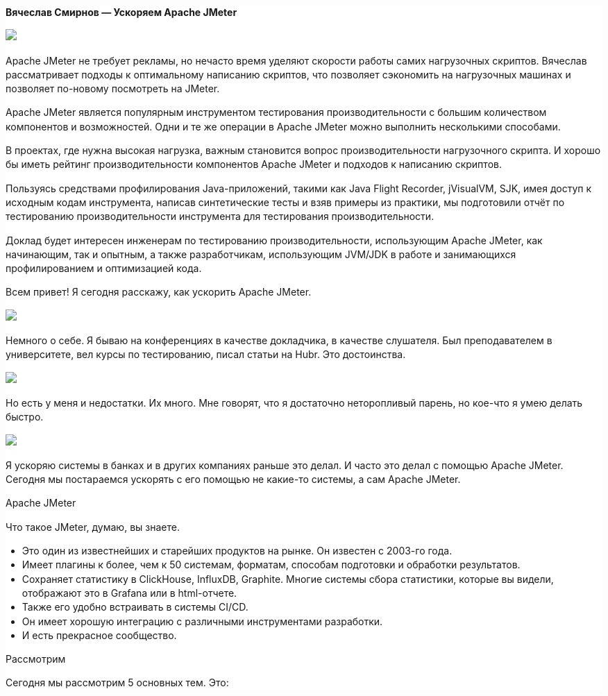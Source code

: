 **Вячеслав Смирнов — Ускоряем Apache JMeter**

![](https://habrastorage.org/webt/lz/rp/v9/lzrpv9iyxgiwpbbd3ksu0-geabc.png)

Apache JMeter не требует рекламы, но нечасто время уделяют скорости работы самих нагрузочных скриптов. Вячеслав рассматривает подходы к оптимальному написанию скриптов, что позволяет сэкономить на нагрузочных машинах и позволяет по-новому посмотреть на JMeter.

Apache JMeter является популярным инструментом тестирования производительности с большим количеством компонентов и возможностей. Одни и те же операции в Apache JMeter можно выполнить несколькими способами.

В проектах, где нужна высокая нагрузка, важным становится вопрос производительности нагрузочного скрипта. И хорошо бы иметь рейтинг производительности компонентов Apache JMeter и подходов к написанию скриптов.

Пользуясь средствами профилирования Java-приложений, такими как Java Flight Recorder, jVisualVM, SJK, имея доступ к исходным кодам инструмента, написав синтетические тесты и взяв примеры из практики, мы подготовили отчёт по тестированию производительности инструмента для тестирования производительности.

Доклад будет интересен инженерам по тестированию производительности, использующим Apache JMeter, как начинающим, так и опытным, а также разработчикам, использующим JVM/JDK в работе и занимающихся профилированием и оптимизацией кода.

Всем привет! Я сегодня расскажу, как ускорить Apache JMeter.

![](https://habrastorage.org/webt/me/uv/l4/meuvl4an0gkyvtzlollq3qcpyp0.png)

Немного о себе. Я бываю на конференциях в качестве докладчика, в качестве слушателя. Был преподавателем в университете, вел курсы по тестированию, писал статьи на Hubr. Это достоинства.

![](https://habrastorage.org/webt/5i/ih/ox/5iihoxcqn_mcvkfu-6jxfn_ic9o.png)

Но есть у меня и недостатки. Их много. Мне говорят, что я достаточно неторопливый парень, но кое-что я умею делать быстро. 

![](https://habrastorage.org/webt/p8/ga/2e/p8ga2eiipxhamm23nawcqbywmzo.png)

Я ускоряю системы в банках и в других компаниях раньше это делал. И часто это делал с помощью Apache JMeter. Сегодня мы постараемся ускорять с его помощью не какие-то системы, а сам Apache JMeter.

Apache JMeter

Что такое JMeter, думаю, вы знаете. 

- Это один из известнейших и старейших продуктов на рынке. Он известен с 2003-го года.  
- Имеет плагины к более, чем к 50 системам, форматам, способам подготовки и обработки результатов.  
- Сохраняет статистику в ClickHouse, InfluxDB, Graphite. Многие системы сбора статистики, которые вы видели, отображают это в Grafana или в html-отчете.
- Также его удобно встраивать в системы CI/CD.  
- Он имеет хорошую интеграцию с различными инструментами разработки.
- И есть прекрасное сообщество.  

Рассмотрим

Сегодня мы рассмотрим 5 основных тем. Это:
